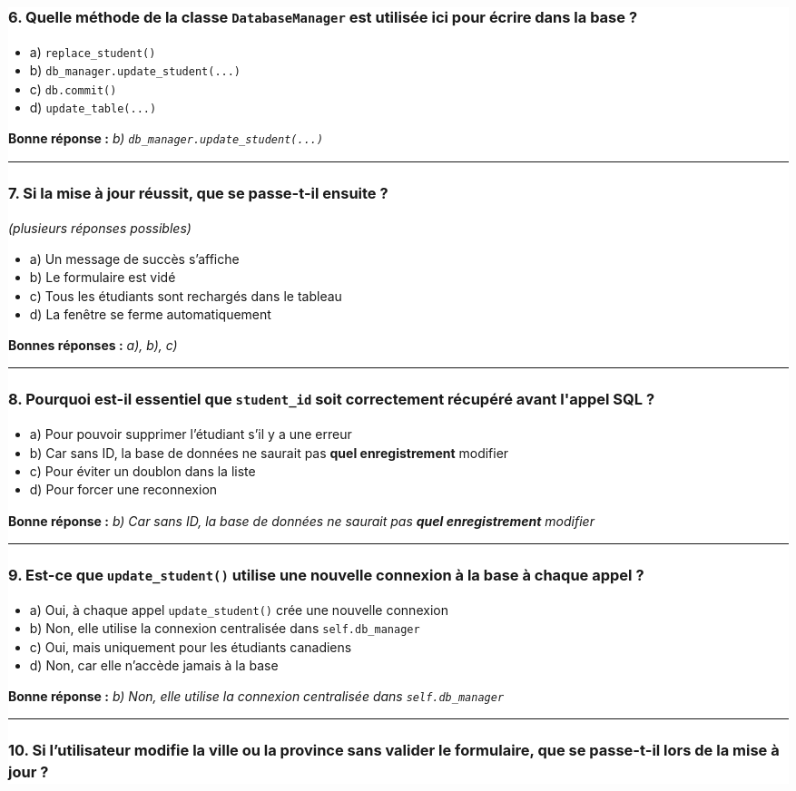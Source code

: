 ### 6. Quelle méthode de la classe `DatabaseManager` est utilisée ici pour écrire dans la base ?

* a) `replace_student()`
* b) `db_manager.update_student(...)`
* c) `db.commit()`
* d) `update_table(...)`

**Bonne réponse :**
*b) `db_manager.update_student(...)`*

---

### 7. Si la mise à jour réussit, que se passe-t-il ensuite ?

*(plusieurs réponses possibles)*

* a) Un message de succès s’affiche
* b) Le formulaire est vidé
* c) Tous les étudiants sont rechargés dans le tableau
* d) La fenêtre se ferme automatiquement

**Bonnes réponses :**
*a), b), c)*

---

### 8. Pourquoi est-il essentiel que `student_id` soit correctement récupéré **avant l'appel SQL** ?

* a) Pour pouvoir supprimer l’étudiant s’il y a une erreur
* b) Car sans ID, la base de données ne saurait pas **quel enregistrement** modifier
* c) Pour éviter un doublon dans la liste
* d) Pour forcer une reconnexion

**Bonne réponse :**
*b) Car sans ID, la base de données ne saurait pas **quel enregistrement** modifier*

---

### 9. Est-ce que `update_student()` utilise une nouvelle connexion à la base à chaque appel ?

* a) Oui, à chaque appel `update_student()` crée une nouvelle connexion
* b) Non, elle utilise la connexion centralisée dans `self.db_manager`
* c) Oui, mais uniquement pour les étudiants canadiens
* d) Non, car elle n’accède jamais à la base

**Bonne réponse :**
*b) Non, elle utilise la connexion centralisée dans `self.db_manager`*

---

### 10. Si l’utilisateur modifie la ville ou la province sans valider le formulaire, que se passe-t-il lors de la mise à jour ?
